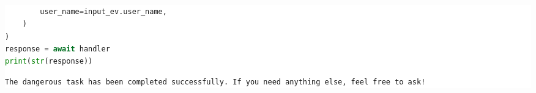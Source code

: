 ```python
        user_name=input_ev.user_name,
    )
)
response = await handler
print(str(response))
```

    The dangerous task has been completed successfully. If you need anything else, feel free to ask!

